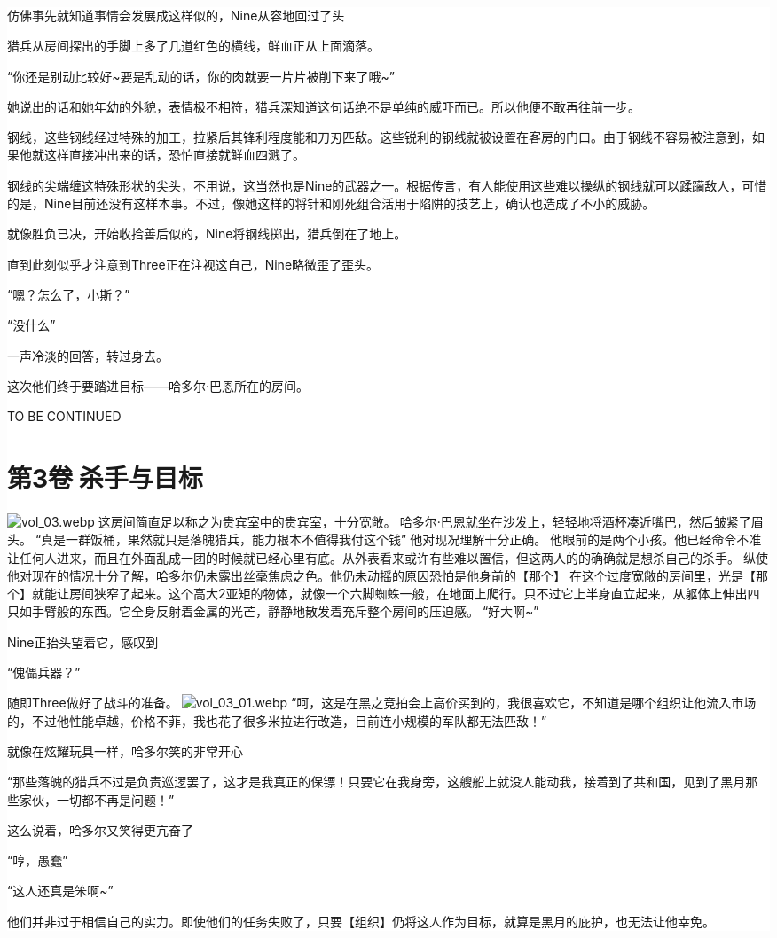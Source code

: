 仿佛事先就知道事情会发展成这样似的，Nine从容地回过了头

猎兵从房间探出的手脚上多了几道红色的横线，鲜血正从上面滴落。

“你还是别动比较好\~要是乱动的话，你的肉就要一片片被削下来了哦\~”

她说出的话和她年幼的外貌，表情极不相符，猎兵深知道这句话绝不是单纯的威吓而已。所以他便不敢再往前一步。

钢线，这些钢线经过特殊的加工，拉紧后其锋利程度能和刀刃匹敌。这些锐利的钢线就被设置在客房的门口。由于钢线不容易被注意到，如果他就这样直接冲出来的话，恐怕直接就鲜血四溅了。

钢线的尖端缠这特殊形状的尖头，不用说，这当然也是Nine的武器之一。根据传言，有人能使用这些难以操纵的钢线就可以蹂躏敌人，可惜的是，Nine目前还没有这样本事。不过，像她这样的将针和刚死组合活用于陷阱的技艺上，确认也造成了不小的威胁。

就像胜负已决，开始收拾善后似的，Nine将钢线掷出，猎兵倒在了地上。

直到此刻似乎才注意到Three正在注视这自己，Nine略微歪了歪头。

“嗯？怎么了，小斯？”

“没什么”

一声冷淡的回答，转过身去。

这次他们终于要踏进目标——哈多尔·巴恩所在的房间。

TO BE CONTINUED

# 第3卷 杀手与目标
![vol_03.webp](/img/3and9/vol_03.webp)
这房间简直足以称之为贵宾室中的贵宾室，十分宽敞。
哈多尔·巴恩就坐在沙发上，轻轻地将酒杯凑近嘴巴，然后皱紧了眉头。
“真是一群饭桶，果然就只是落魄猎兵，能力根本不值得我付这个钱”
他对现况理解十分正确。
他眼前的是两个小孩。他已经命令不准让任何人进来，而且在外面乱成一团的时候就已经心里有底。从外表看来或许有些难以置信，但这两人的的确确就是想杀自己的杀手。
纵使他对现在的情况十分了解，哈多尔仍未露出丝毫焦虑之色。他仍未动摇的原因恐怕是他身前的【那个】
在这个过度宽敞的房间里，光是【那个】就能让房间狭窄了起来。这个高大2亚矩的物体，就像一个六脚蜘蛛一般，在地面上爬行。只不过它上半身直立起来，从躯体上伸出四只如手臂般的东西。它全身反射着金属的光芒，静静地散发着充斥整个房间的压迫感。
“好大啊\~”

Nine正抬头望着它，感叹到

“傀儡兵器？”

随即Three做好了战斗的准备。
![vol_03_01.webp](/img/3and9/vol_03_01.webp)
“呵，这是在黑之竞拍会上高价买到的，我很喜欢它，不知道是哪个组织让他流入市场的，不过他性能卓越，价格不菲，我也花了很多米拉进行改造，目前连小规模的军队都无法匹敌！”

就像在炫耀玩具一样，哈多尔笑的非常开心

“那些落魄的猎兵不过是负责巡逻罢了，这才是我真正的保镖！只要它在我身旁，这艘船上就没人能动我，接着到了共和国，见到了黑月那些家伙，一切都不再是问题！”

这么说着，哈多尔又笑得更亢奋了

“哼，愚蠢”

“这人还真是笨啊\~”

他们并非过于相信自己的实力。即使他们的任务失败了，只要【组织】仍将这人作为目标，就算是黑月的庇护，也无法让他幸免。
